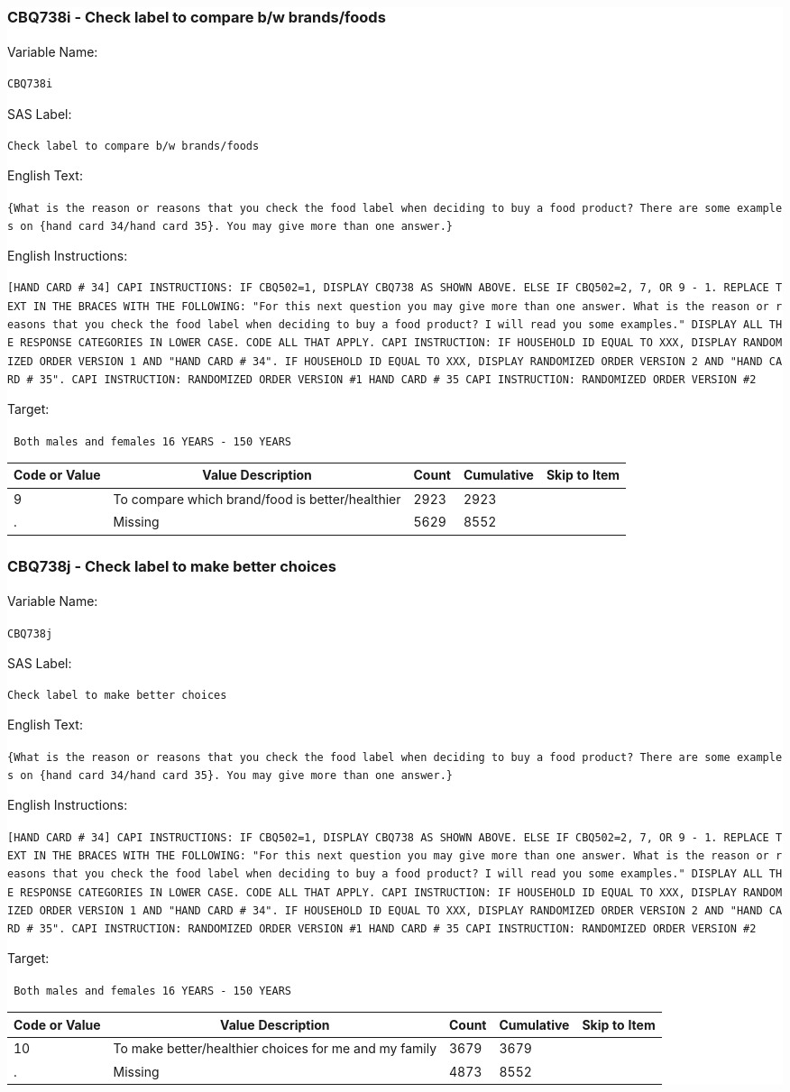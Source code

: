 ### CBQ738i - Check label to compare b/w brands/foods

Variable Name:

    CBQ738i
SAS Label:

    Check label to compare b/w brands/foods
English Text:

    {What is the reason or reasons that you check the food label when deciding to buy a food product? There are some examples on {hand card 34/hand card 35}. You may give more than one answer.}
English Instructions:

    [HAND CARD # 34] CAPI INSTRUCTIONS: IF CBQ502=1, DISPLAY CBQ738 AS SHOWN ABOVE. ELSE IF CBQ502=2, 7, OR 9 - 1. REPLACE TEXT IN THE BRACES WITH THE FOLLOWING: "For this next question you may give more than one answer. What is the reason or reasons that you check the food label when deciding to buy a food product? I will read you some examples." DISPLAY ALL THE RESPONSE CATEGORIES IN LOWER CASE. CODE ALL THAT APPLY. CAPI INSTRUCTION: IF HOUSEHOLD ID EQUAL TO XXX, DISPLAY RANDOMIZED ORDER VERSION 1 AND "HAND CARD # 34". IF HOUSEHOLD ID EQUAL TO XXX, DISPLAY RANDOMIZED ORDER VERSION 2 AND "HAND CARD # 35". CAPI INSTRUCTION: RANDOMIZED ORDER VERSION #1 HAND CARD # 35 CAPI INSTRUCTION: RANDOMIZED ORDER VERSION #2
Target:

     Both males and females 16 YEARS - 150 YEARS
Code or Value | Value Description | Count | Cumulative | Skip to Item  
---|---|---|---|---  
9 | To compare which brand/food is better/healthier | 2923 | 2923 |   
. | Missing | 5629 | 8552 |   
  
### CBQ738j - Check label to make better choices

Variable Name:

    CBQ738j
SAS Label:

    Check label to make better choices
English Text:

    {What is the reason or reasons that you check the food label when deciding to buy a food product? There are some examples on {hand card 34/hand card 35}. You may give more than one answer.}
English Instructions:

    [HAND CARD # 34] CAPI INSTRUCTIONS: IF CBQ502=1, DISPLAY CBQ738 AS SHOWN ABOVE. ELSE IF CBQ502=2, 7, OR 9 - 1. REPLACE TEXT IN THE BRACES WITH THE FOLLOWING: "For this next question you may give more than one answer. What is the reason or reasons that you check the food label when deciding to buy a food product? I will read you some examples." DISPLAY ALL THE RESPONSE CATEGORIES IN LOWER CASE. CODE ALL THAT APPLY. CAPI INSTRUCTION: IF HOUSEHOLD ID EQUAL TO XXX, DISPLAY RANDOMIZED ORDER VERSION 1 AND "HAND CARD # 34". IF HOUSEHOLD ID EQUAL TO XXX, DISPLAY RANDOMIZED ORDER VERSION 2 AND "HAND CARD # 35". CAPI INSTRUCTION: RANDOMIZED ORDER VERSION #1 HAND CARD # 35 CAPI INSTRUCTION: RANDOMIZED ORDER VERSION #2
Target:

     Both males and females 16 YEARS - 150 YEARS
Code or Value | Value Description | Count | Cumulative | Skip to Item  
---|---|---|---|---  
10 | To make better/healthier choices for me and my family | 3679 | 3679 |   
. | Missing | 4873 | 8552 |   
  